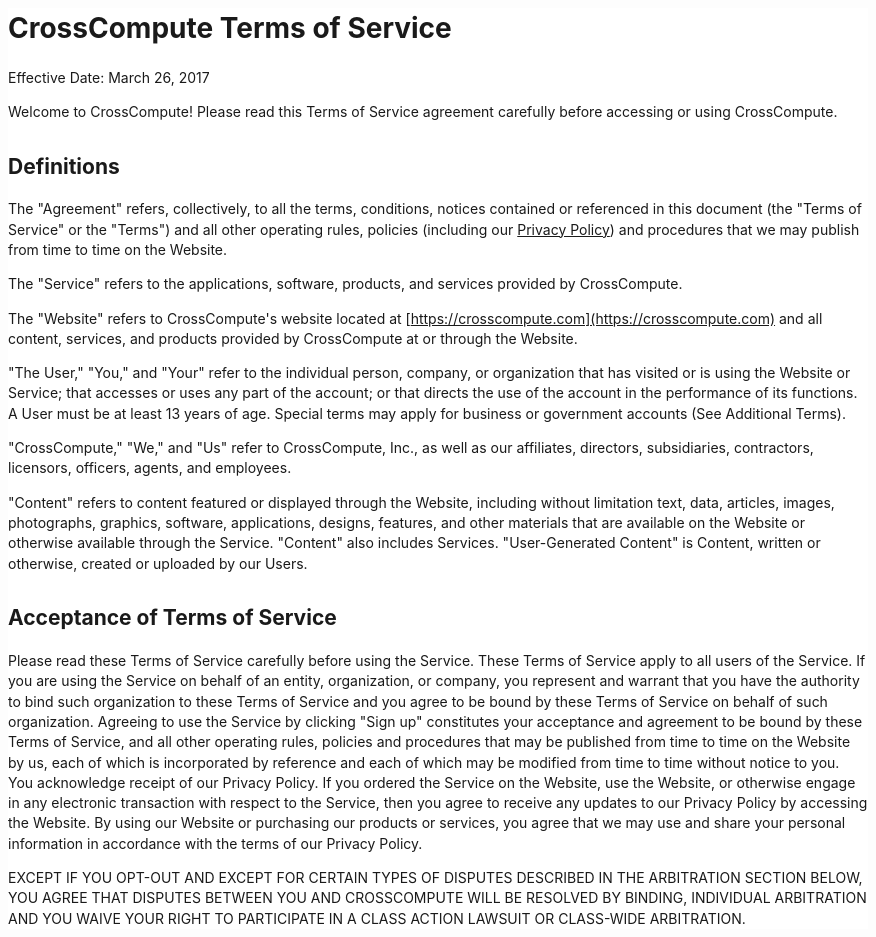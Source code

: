 # CrossCompute Terms of Service

Effective Date: March 26, 2017

Welcome to CrossCompute! Please read this Terms of Service agreement carefully before accessing or using CrossCompute.

## Definitions

The "Agreement" refers, collectively, to all the terms, conditions, notices contained or referenced in this document (the "Terms of Service" or the "Terms") and all other operating rules, policies (including our [Privacy Policy](https://crosscompute.com/policies/privacy)) and procedures that we may publish from time to time on the Website.

The "Service" refers to the applications, software, products, and services provided by CrossCompute.

The "Website" refers to CrossCompute's website located at [https://crosscompute.com](https://crosscompute.com) and all content, services, and products provided by CrossCompute at or through the Website.

"The User," "You," and "Your" refer to the individual person, company, or organization that has visited or is using the Website or Service; that accesses or uses any part of the account; or that directs the use of the account in the performance of its functions. A User must be at least 13 years of age. Special terms may apply for business or government accounts (See Additional Terms).

"CrossCompute," "We," and "Us" refer to CrossCompute, Inc., as well as our affiliates, directors, subsidiaries, contractors, licensors, officers, agents, and employees.

"Content" refers to content featured or displayed through the Website, including without limitation text, data, articles, images, photographs, graphics, software, applications, designs, features, and other materials that are available on the Website or otherwise available through the Service. "Content" also includes Services. "User-Generated Content" is Content, written or otherwise, created or uploaded by our Users.

## Acceptance of Terms of Service

Please read these Terms of Service carefully before using the Service. These Terms of Service apply to all users of the Service. If you are using the Service on behalf of an entity, organization, or company, you represent and warrant that you have the authority to bind such organization to these Terms of Service and you agree to be bound by these Terms of Service on behalf of such organization. Agreeing to use the Service by clicking "Sign up" constitutes your acceptance and agreement to be bound by these Terms of Service, and all other operating rules, policies and procedures that may be published from time to time on the Website by us, each of which is incorporated by reference and each of which may be modified from time to time without notice to you. You acknowledge receipt of our Privacy Policy. If you ordered the Service on the Website, use the Website, or otherwise engage in any electronic transaction with respect to the Service, then you agree to receive any updates to our Privacy Policy by accessing the Website. By using our Website or purchasing our products or services, you agree that we may use and share your personal information in accordance with the terms of our Privacy Policy.

EXCEPT IF YOU OPT-OUT AND EXCEPT FOR CERTAIN TYPES OF DISPUTES DESCRIBED IN THE ARBITRATION SECTION BELOW, YOU AGREE THAT DISPUTES BETWEEN YOU AND CROSSCOMPUTE WILL BE RESOLVED BY BINDING, INDIVIDUAL ARBITRATION AND YOU WAIVE YOUR RIGHT TO PARTICIPATE IN A CLASS ACTION LAWSUIT OR CLASS-WIDE ARBITRATION.
